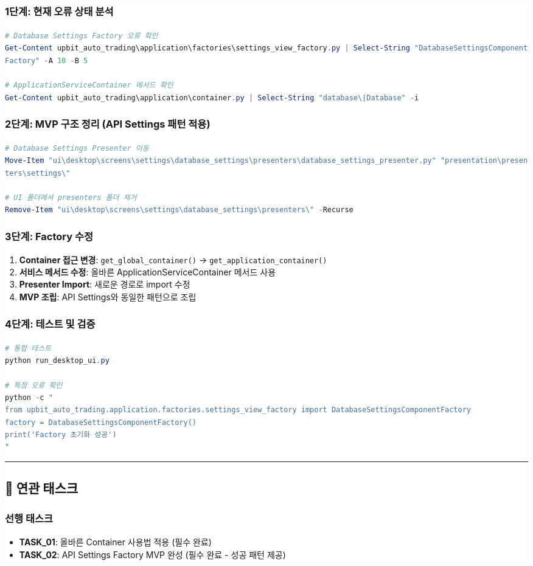 ### 1단계: 현재 오류 상태 분석

```powershell
# Database Settings Factory 오류 확인
Get-Content upbit_auto_trading\application\factories\settings_view_factory.py | Select-String "DatabaseSettingsComponentFactory" -A 10 -B 5

# ApplicationServiceContainer 메서드 확인
Get-Content upbit_auto_trading\application\container.py | Select-String "database\|Database" -i
```

### 2단계: MVP 구조 정리 (API Settings 패턴 적용)

```powershell
# Database Settings Presenter 이동
Move-Item "ui\desktop\screens\settings\database_settings\presenters\database_settings_presenter.py" "presentation\presenters\settings\"

# UI 폴더에서 presenters 폴더 제거
Remove-Item "ui\desktop\screens\settings\database_settings\presenters\" -Recurse
```

### 3단계: Factory 수정

1. **Container 접근 변경**: `get_global_container()` → `get_application_container()`
2. **서비스 메서드 수정**: 올바른 ApplicationServiceContainer 메서드 사용
3. **Presenter Import**: 새로운 경로로 import 수정
4. **MVP 조립**: API Settings와 동일한 패턴으로 조립

### 4단계: 테스트 및 검증

```powershell
# 통합 테스트
python run_desktop_ui.py

# 특정 오류 확인
python -c "
from upbit_auto_trading.application.factories.settings_view_factory import DatabaseSettingsComponentFactory
factory = DatabaseSettingsComponentFactory()
print('Factory 초기화 성공')
"
```

---

## 🔗 연관 태스크

### 선행 태스크

- **TASK_01**: 올바른 Container 사용법 적용 (필수 완료)
- **TASK_02**: API Settings Factory MVP 완성 (필수 완료 - 성공 패턴 제공)
